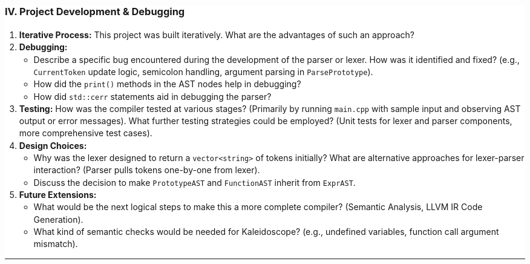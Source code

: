 ### IV. Project Development & Debugging

1.  **Iterative Process:** This project was built iteratively. What are the advantages of such an approach?
2.  **Debugging:**
    - Describe a specific bug encountered during the development of the parser or lexer. How was it identified and fixed? (e.g., `CurrentToken` update logic, semicolon handling, argument parsing in `ParsePrototype`).
    - How did the `print()` methods in the AST nodes help in debugging?
    - How did `std::cerr` statements aid in debugging the parser?
3.  **Testing:** How was the compiler tested at various stages? (Primarily by running `main.cpp` with sample input and observing AST output or error messages). What further testing strategies could be employed? (Unit tests for lexer and parser components, more comprehensive test cases).
4.  **Design Choices:**
    - Why was the lexer designed to return a `vector<string>` of tokens initially? What are alternative approaches for lexer-parser interaction? (Parser pulls tokens one-by-one from lexer).
    - Discuss the decision to make `PrototypeAST` and `FunctionAST` inherit from `ExprAST`.
5.  **Future Extensions:**
    - What would be the next logical steps to make this a more complete compiler? (Semantic Analysis, LLVM IR Code Generation).
    - What kind of semantic checks would be needed for Kaleidoscope? (e.g., undefined variables, function call argument mismatch).

---
